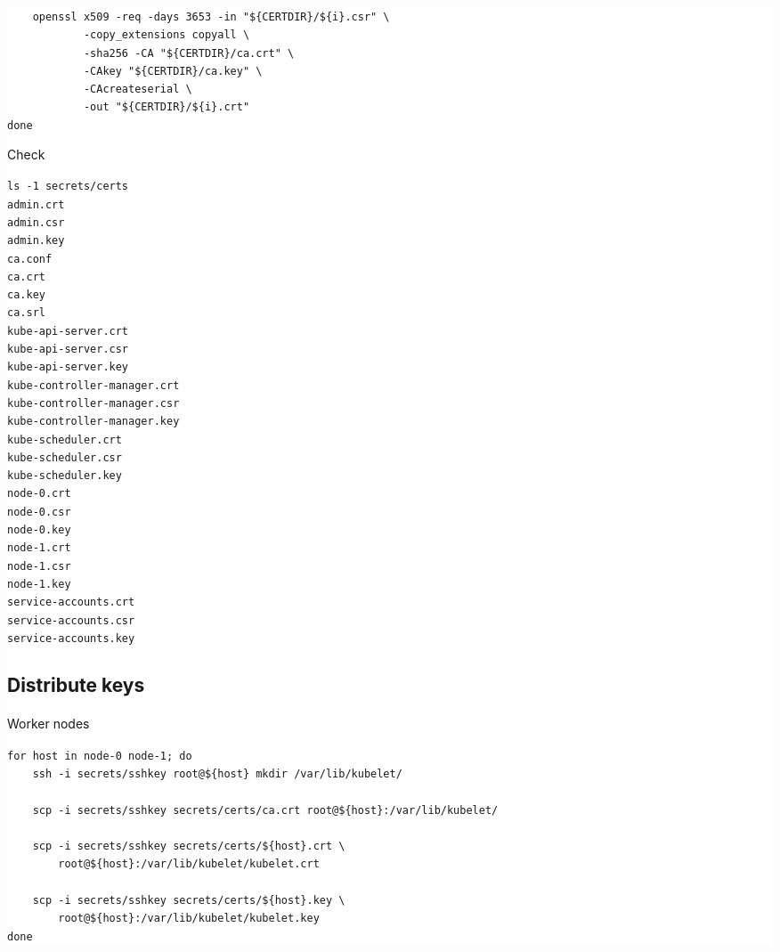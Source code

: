         openssl x509 -req -days 3653 -in "${CERTDIR}/${i}.csr" \
                -copy_extensions copyall \
                -sha256 -CA "${CERTDIR}/ca.crt" \
                -CAkey "${CERTDIR}/ca.key" \
                -CAcreateserial \
                -out "${CERTDIR}/${i}.crt"
    done

Check

    ls -1 secrets/certs
    admin.crt
    admin.csr
    admin.key
    ca.conf
    ca.crt
    ca.key
    ca.srl
    kube-api-server.crt
    kube-api-server.csr
    kube-api-server.key
    kube-controller-manager.crt
    kube-controller-manager.csr
    kube-controller-manager.key
    kube-scheduler.crt
    kube-scheduler.csr
    kube-scheduler.key
    node-0.crt
    node-0.csr
    node-0.key
    node-1.crt
    node-1.csr
    node-1.key
    service-accounts.crt
    service-accounts.csr
    service-accounts.key


<a id="org12c3077"></a>

## Distribute keys

Worker nodes

    for host in node-0 node-1; do
        ssh -i secrets/sshkey root@${host} mkdir /var/lib/kubelet/
    
        scp -i secrets/sshkey secrets/certs/ca.crt root@${host}:/var/lib/kubelet/
    
        scp -i secrets/sshkey secrets/certs/${host}.crt \
            root@${host}:/var/lib/kubelet/kubelet.crt
    
        scp -i secrets/sshkey secrets/certs/${host}.key \
            root@${host}:/var/lib/kubelet/kubelet.key
    done
